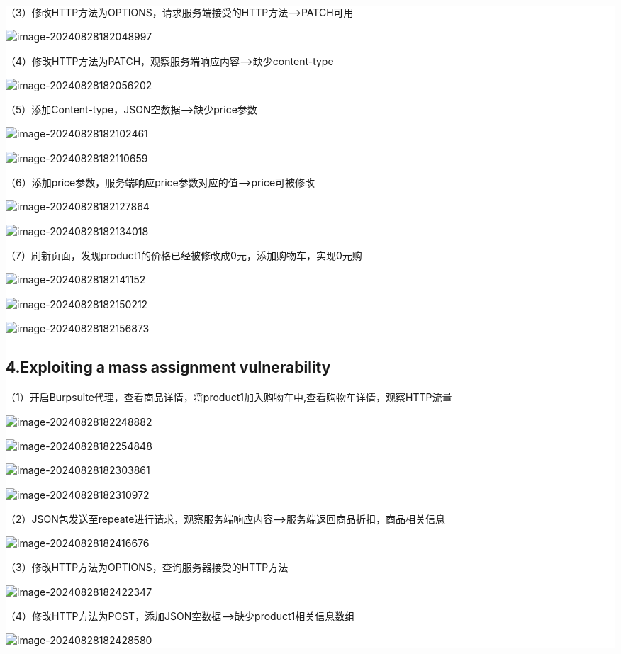 （3）修改HTTP方法为OPTIONS，请求服务端接受的HTTP方法-->PATCH可用

![image-20240828182048997](https://cdn.jsdelivr.net/gh/Pres3nt/Typoraimages@master/images/202408281820041.png)

（4）修改HTTP方法为PATCH，观察服务端响应内容-->缺少content-type

![image-20240828182056202](https://cdn.jsdelivr.net/gh/Pres3nt/Typoraimages@master/images/202408281820246.png)

（5）添加Content-type，JSON空数据-->缺少price参数

![image-20240828182102461](https://cdn.jsdelivr.net/gh/Pres3nt/Typoraimages@master/images/202408281821505.png)

![image-20240828182110659](https://cdn.jsdelivr.net/gh/Pres3nt/Typoraimages@master/images/202408281821703.png)

（6）添加price参数，服务端响应price参数对应的值-->price可被修改

![image-20240828182127864](https://cdn.jsdelivr.net/gh/Pres3nt/Typoraimages@master/images/202408281821904.png)

![image-20240828182134018](https://cdn.jsdelivr.net/gh/Pres3nt/Typoraimages@master/images/202408281821067.png)

（7）刷新页面，发现product1的价格已经被修改成0元，添加购物车，实现0元购

![image-20240828182141152](https://cdn.jsdelivr.net/gh/Pres3nt/Typoraimages@master/images/202408281821204.png)

![image-20240828182150212](https://cdn.jsdelivr.net/gh/Pres3nt/Typoraimages@master/images/202408281821248.png)

![image-20240828182156873](https://cdn.jsdelivr.net/gh/Pres3nt/Typoraimages@master/images/202408281821908.png)

## 4.**Exploiting a mass assignment** **vulnerability**

（1）开启Burpsuite代理，查看商品详情，将product1加入购物车中,查看购物车详情，观察HTTP流量

![image-20240828182248882](https://cdn.jsdelivr.net/gh/Pres3nt/Typoraimages@master/images/202408281822923.png)

![image-20240828182254848](https://cdn.jsdelivr.net/gh/Pres3nt/Typoraimages@master/images/202408281822891.png)

![image-20240828182303861](https://cdn.jsdelivr.net/gh/Pres3nt/Typoraimages@master/images/202408281823905.png)

![image-20240828182310972](https://cdn.jsdelivr.net/gh/Pres3nt/Typoraimages@master/images/202408281823022.png)

（2）JSON包发送至repeate进行请求，观察服务端响应内容-->服务端返回商品折扣，商品相关信息

![image-20240828182416676](https://cdn.jsdelivr.net/gh/Pres3nt/Typoraimages@master/images/202408281824724.png)

（3）修改HTTP方法为OPTIONS，查询服务器接受的HTTP方法

![image-20240828182422347](https://cdn.jsdelivr.net/gh/Pres3nt/Typoraimages@master/images/202408281824394.png)

（4）修改HTTP方法为POST，添加JSON空数据-->缺少product1相关信息数组

![image-20240828182428580](https://cdn.jsdelivr.net/gh/Pres3nt/Typoraimages@master/images/202408281824628.png)
